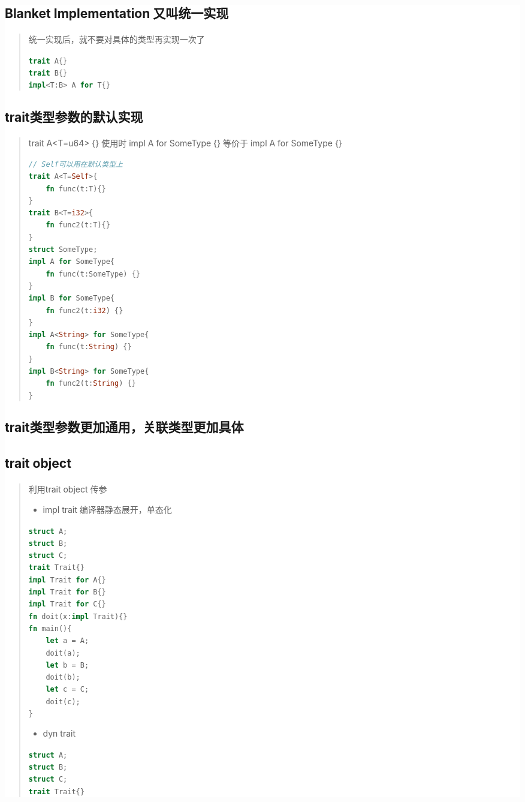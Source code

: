 ## Blanket Implementation 又叫统一实现
> 统一实现后，就不要对具体的类型再实现一次了
> ```Rust
> trait A{}
> trait B{}
> impl<T:B> A for T{} 
> ```

## trait类型参数的默认实现
> trait A<T=u64> {} 使用时 impl A for SomeType {} 等价于 impl A<u64> for SomeType {}
> ```Rust
> // Self可以用在默认类型上
> trait A<T=Self>{
>     fn func(t:T){}
> }
> trait B<T=i32>{
>     fn func2(t:T){}
> }
> struct SomeType;
> impl A for SomeType{
>     fn func(t:SomeType) {}
> }
> impl B for SomeType{
>     fn func2(t:i32) {}
> }
> impl A<String> for SomeType{
>     fn func(t:String) {}
> }
> impl B<String> for SomeType{
>     fn func2(t:String) {}
> }
> ```
## trait类型参数更加通用，关联类型更加具体
## trait object
> 利用trait object 传参
> * impl trait 编译器静态展开，单态化
> ```Rust
> struct A;
> struct B;
> struct C;
> trait Trait{}
> impl Trait for A{}
> impl Trait for B{}
> impl Trait for C{}
> fn doit(x:impl Trait){}
> fn main(){
>     let a = A;
>     doit(a);
>     let b = B;
>     doit(b);
>     let c = C;
>     doit(c);
> }
> ```
> * dyn trait
> ```Rust
> struct A;
> struct B;
> struct C;
> trait Trait{}